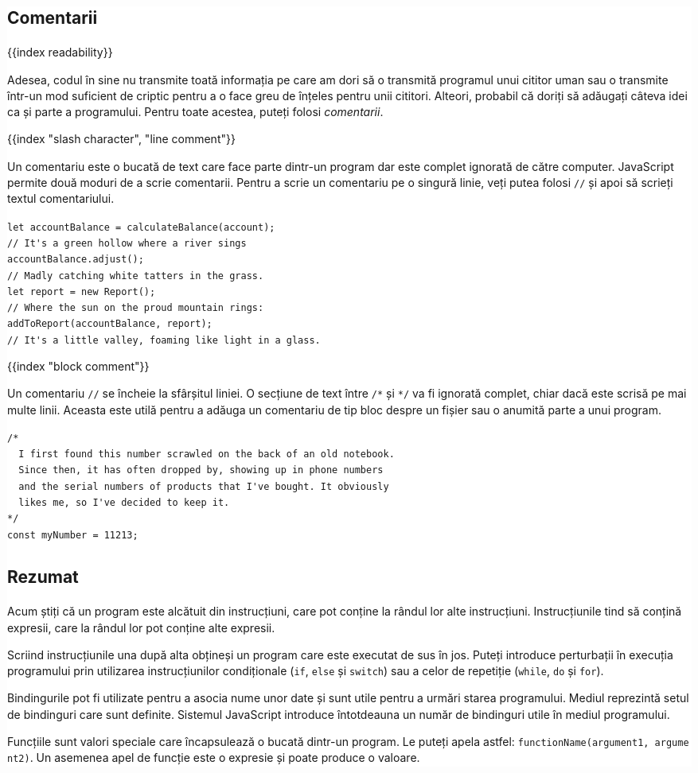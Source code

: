 ## Comentarii

{{index readability}}

Adesea, codul în sine nu transmite toată informația pe care am dori să o transmită programul unui cititor uman sau o transmite într-un mod suficient de criptic pentru a o face greu de înțeles pentru unii cititori. Alteori, probabil că doriți să adăugați câteva idei ca și parte a programului. Pentru toate acestea, puteți folosi _comentarii_.

{{index "slash character", "line comment"}}

Un comentariu este o bucată de text care face parte dintr-un program dar este complet ignorată de către computer. JavaScript permite două moduri de a scrie comentarii. Pentru a scrie un comentariu pe o singură linie, veți putea folosi `//` și apoi să scrieți textul comentariului.

```{test: no}
let accountBalance = calculateBalance(account);
// It's a green hollow where a river sings
accountBalance.adjust();
// Madly catching white tatters in the grass.
let report = new Report();
// Where the sun on the proud mountain rings:
addToReport(accountBalance, report);
// It's a little valley, foaming like light in a glass.
```

{{index "block comment"}}

Un comentariu `//` se încheie la sfârșitul liniei. O secțiune de text între `/*` și `*/` va fi ignorată complet, chiar dacă este scrisă pe mai multe linii. Aceasta este utilă pentru a adăuga un comentariu de tip bloc despre un fișier sau o anumită parte a unui program.

```
/*
  I first found this number scrawled on the back of an old notebook.
  Since then, it has often dropped by, showing up in phone numbers
  and the serial numbers of products that I've bought. It obviously
  likes me, so I've decided to keep it.
*/
const myNumber = 11213;
```

## Rezumat

Acum știți că un program este alcătuit din instrucțiuni, care pot conține la rândul lor alte instrucțiuni. Instrucțiunile tind să conțină expresii, care la rândul lor pot conține alte expresii.

Scriind instrucțiunile una după alta obțineși un program care este executat de sus în jos. Puteți introduce perturbații în execuția programului prin utilizarea instrucțiunilor condiționale (`if`, `else` și `switch`) sau a celor de repetiție (`while`, `do` și `for`).

Bindingurile pot fi utilizate pentru a asocia nume unor date și sunt utile pentru a urmări starea programului. Mediul reprezintă setul de bindinguri care sunt definite. Sistemul JavaScript introduce întotdeauna un număr de bindinguri utile în mediul programului.

Funcțiile sunt valori speciale care încapsulează o bucată dintr-un program. Le puteți apela astfel: `functionName(argument1, argument2)`. Un asemenea apel de funcție este o expresie și poate produce o valoare.
